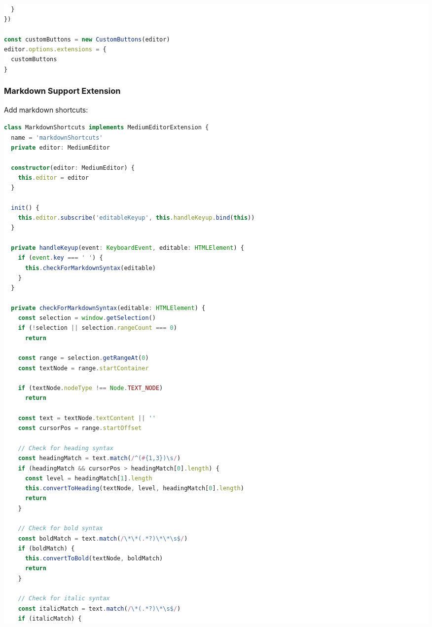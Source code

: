 ```typescript
  }
})

const customButtons = new CustomButtons(editor)
editor.options.extensions = {
  customButtons
}
```

### Markdown Support Extension

Add markdown shortcuts:

```typescript
class MarkdownShortcuts implements MediumEditorExtension {
  name = 'markdownShortcuts'
  private editor: MediumEditor

  constructor(editor: MediumEditor) {
    this.editor = editor
  }

  init() {
    this.editor.subscribe('editableKeyup', this.handleKeyup.bind(this))
  }

  private handleKeyup(event: KeyboardEvent, editable: HTMLElement) {
    if (event.key === ' ') {
      this.checkForMarkdownSyntax(editable)
    }
  }

  private checkForMarkdownSyntax(editable: HTMLElement) {
    const selection = window.getSelection()
    if (!selection || selection.rangeCount === 0)
      return

    const range = selection.getRangeAt(0)
    const textNode = range.startContainer

    if (textNode.nodeType !== Node.TEXT_NODE)
      return

    const text = textNode.textContent || ''
    const cursorPos = range.startOffset

    // Check for heading syntax
    const headingMatch = text.match(/^(#{1,3})\s/)
    if (headingMatch && cursorPos > headingMatch[0].length) {
      const level = headingMatch[1].length
      this.convertToHeading(textNode, level, headingMatch[0].length)
      return
    }

    // Check for bold syntax
    const boldMatch = text.match(/\*\*(.*?)\*\*\s$/)
    if (boldMatch) {
      this.convertToBold(textNode, boldMatch)
      return
    }

    // Check for italic syntax
    const italicMatch = text.match(/\*(.*?)\*\s$/)
    if (italicMatch) {
```